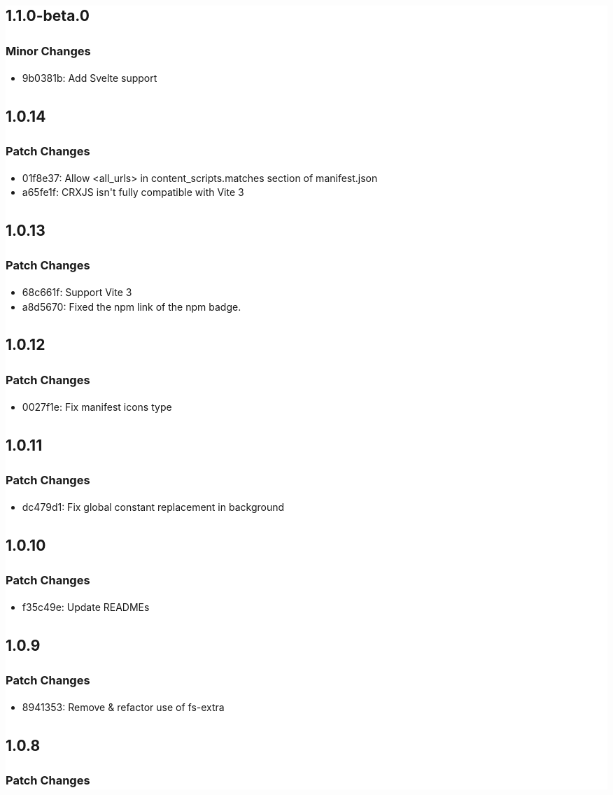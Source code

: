 ## 1.1.0-beta.0

### Minor Changes

- 9b0381b: Add Svelte support

## 1.0.14

### Patch Changes

- 01f8e37: Allow <all_urls> in content_scripts.matches section of manifest.json
- a65fe1f: CRXJS isn't fully compatible with Vite 3

## 1.0.13

### Patch Changes

- 68c661f: Support Vite 3
- a8d5670: Fixed the npm link of the npm badge.

## 1.0.12

### Patch Changes

- 0027f1e: Fix manifest icons type

## 1.0.11

### Patch Changes

- dc479d1: Fix global constant replacement in background

## 1.0.10

### Patch Changes

- f35c49e: Update READMEs

## 1.0.9

### Patch Changes

- 8941353: Remove & refactor use of fs-extra

## 1.0.8

### Patch Changes

